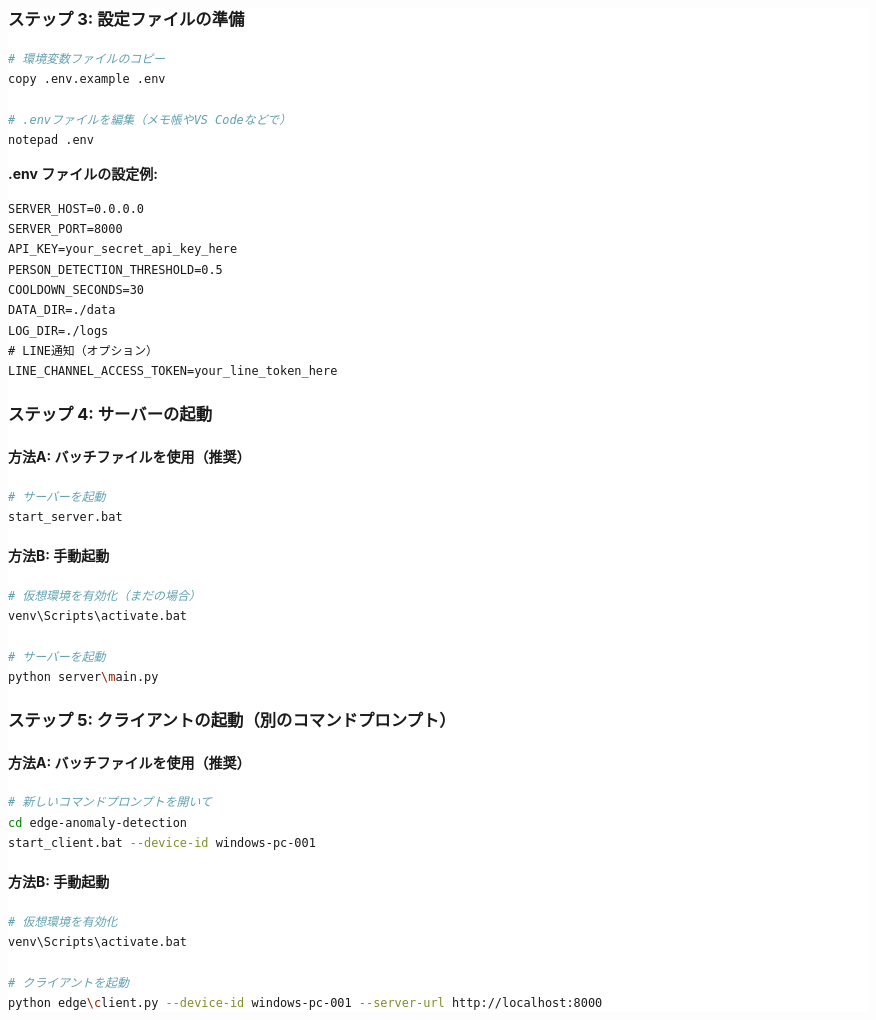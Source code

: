### ステップ 3: 設定ファイルの準備

```bash
# 環境変数ファイルのコピー
copy .env.example .env

# .envファイルを編集（メモ帳やVS Codeなどで）
notepad .env
```

**.env ファイルの設定例:**
```env
SERVER_HOST=0.0.0.0
SERVER_PORT=8000
API_KEY=your_secret_api_key_here
PERSON_DETECTION_THRESHOLD=0.5
COOLDOWN_SECONDS=30
DATA_DIR=./data
LOG_DIR=./logs
# LINE通知（オプション）
LINE_CHANNEL_ACCESS_TOKEN=your_line_token_here
```

### ステップ 4: サーバーの起動

#### 方法A: バッチファイルを使用（推奨）
```bash
# サーバーを起動
start_server.bat
```

#### 方法B: 手動起動
```bash
# 仮想環境を有効化（まだの場合）
venv\Scripts\activate.bat

# サーバーを起動
python server\main.py
```

### ステップ 5: クライアントの起動（別のコマンドプロンプト）

#### 方法A: バッチファイルを使用（推奨）
```bash
# 新しいコマンドプロンプトを開いて
cd edge-anomaly-detection
start_client.bat --device-id windows-pc-001
```

#### 方法B: 手動起動
```bash
# 仮想環境を有効化
venv\Scripts\activate.bat

# クライアントを起動
python edge\client.py --device-id windows-pc-001 --server-url http://localhost:8000
```
